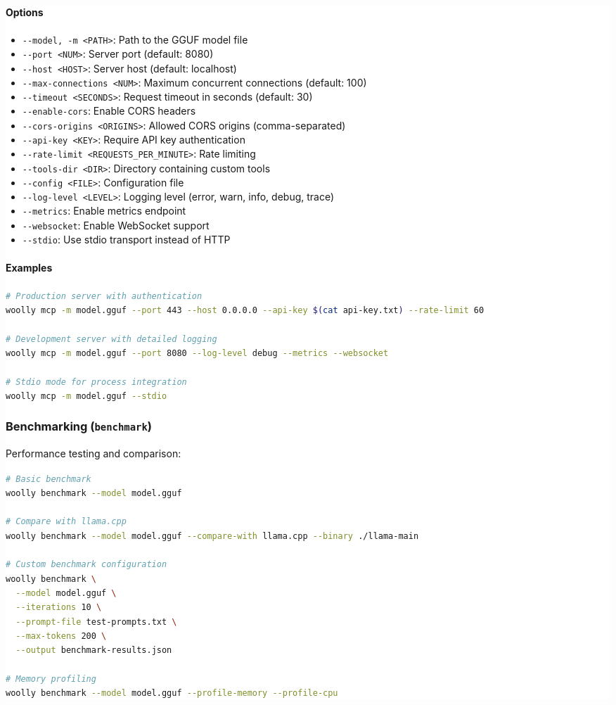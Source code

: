 #### Options

- `--model, -m <PATH>`: Path to the GGUF model file
- `--port <NUM>`: Server port (default: 8080)
- `--host <HOST>`: Server host (default: localhost)
- `--max-connections <NUM>`: Maximum concurrent connections (default: 100)
- `--timeout <SECONDS>`: Request timeout in seconds (default: 30)
- `--enable-cors`: Enable CORS headers
- `--cors-origins <ORIGINS>`: Allowed CORS origins (comma-separated)
- `--api-key <KEY>`: Require API key authentication
- `--rate-limit <REQUESTS_PER_MINUTE>`: Rate limiting
- `--tools-dir <DIR>`: Directory containing custom tools
- `--config <FILE>`: Configuration file
- `--log-level <LEVEL>`: Logging level (error, warn, info, debug, trace)
- `--metrics`: Enable metrics endpoint
- `--websocket`: Enable WebSocket support
- `--stdio`: Use stdio transport instead of HTTP

#### Examples

```bash
# Production server with authentication
woolly mcp -m model.gguf --port 443 --host 0.0.0.0 --api-key $(cat api-key.txt) --rate-limit 60

# Development server with detailed logging
woolly mcp -m model.gguf --port 8080 --log-level debug --metrics --websocket

# Stdio mode for process integration
woolly mcp -m model.gguf --stdio
```

### Benchmarking (`benchmark`)

Performance testing and comparison:

```bash
# Basic benchmark
woolly benchmark --model model.gguf

# Compare with llama.cpp
woolly benchmark --model model.gguf --compare-with llama.cpp --binary ./llama-main

# Custom benchmark configuration
woolly benchmark \
  --model model.gguf \
  --iterations 10 \
  --prompt-file test-prompts.txt \
  --max-tokens 200 \
  --output benchmark-results.json

# Memory profiling
woolly benchmark --model model.gguf --profile-memory --profile-cpu
```
